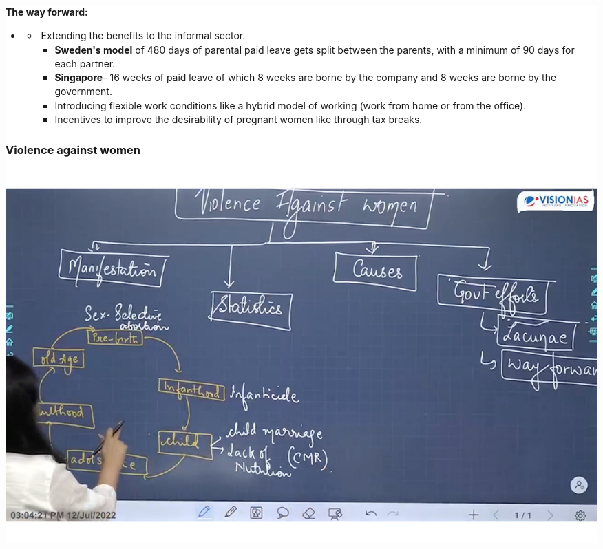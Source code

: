 **The way forward:**

- -  Extending the benefits to the informal sector.
    - **Sweden's model** of 480 days of parental paid leave gets split between the parents, with a minimum of 90 days for each partner.
    - **Singapore**- 16 weeks of paid leave of which 8 weeks are borne by the company and 8 weeks are borne by the government.
    - Introducing flexible work conditions like a hybrid model of working (work from home or from the office).
    - Incentives to improve the desirability of pregnant women like through tax breaks.

### Violence against women

![Society - समाज](<Z9 Obsidian-files/Media/DOCX/Society - समाज 25.png>)
